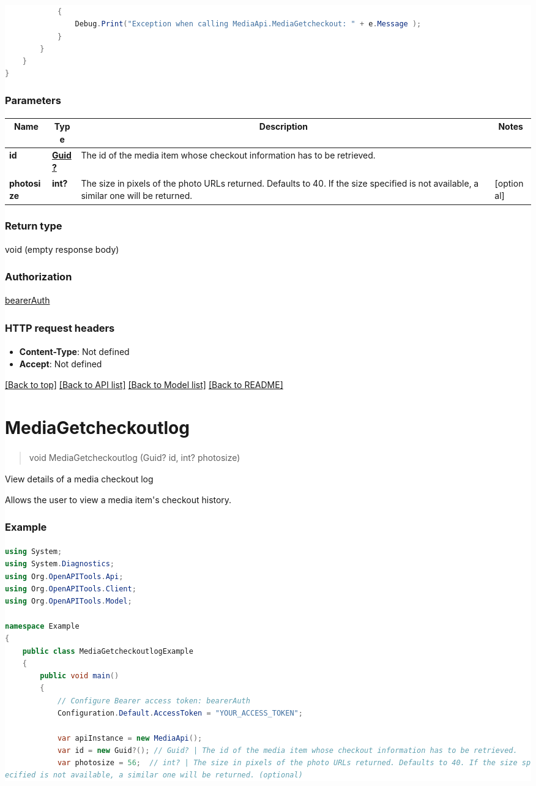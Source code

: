 ```csharp
            {
                Debug.Print("Exception when calling MediaApi.MediaGetcheckout: " + e.Message );
            }
        }
    }
}
```

### Parameters

Name | Type | Description  | Notes
------------- | ------------- | ------------- | -------------
 **id** | [**Guid?**](.md)| The id of the media item whose checkout information has to be retrieved. | 
 **photosize** | **int?**| The size in pixels of the photo URLs returned. Defaults to 40. If the size specified is not available, a similar one will be returned. | [optional] 

### Return type

void (empty response body)

### Authorization

[bearerAuth](../README.md#bearerAuth)

### HTTP request headers

 - **Content-Type**: Not defined
 - **Accept**: Not defined

[[Back to top]](#) [[Back to API list]](../README.md#documentation-for-api-endpoints) [[Back to Model list]](../README.md#documentation-for-models) [[Back to README]](../README.md)

<a name="mediagetcheckoutlog"></a>
# **MediaGetcheckoutlog**
> void MediaGetcheckoutlog (Guid? id, int? photosize)

View details of a media checkout log

Allows the user to view a media item's checkout history.

### Example
```csharp
using System;
using System.Diagnostics;
using Org.OpenAPITools.Api;
using Org.OpenAPITools.Client;
using Org.OpenAPITools.Model;

namespace Example
{
    public class MediaGetcheckoutlogExample
    {
        public void main()
        {
            // Configure Bearer access token: bearerAuth
            Configuration.Default.AccessToken = "YOUR_ACCESS_TOKEN";

            var apiInstance = new MediaApi();
            var id = new Guid?(); // Guid? | The id of the media item whose checkout information has to be retrieved.
            var photosize = 56;  // int? | The size in pixels of the photo URLs returned. Defaults to 40. If the size specified is not available, a similar one will be returned. (optional) 

```